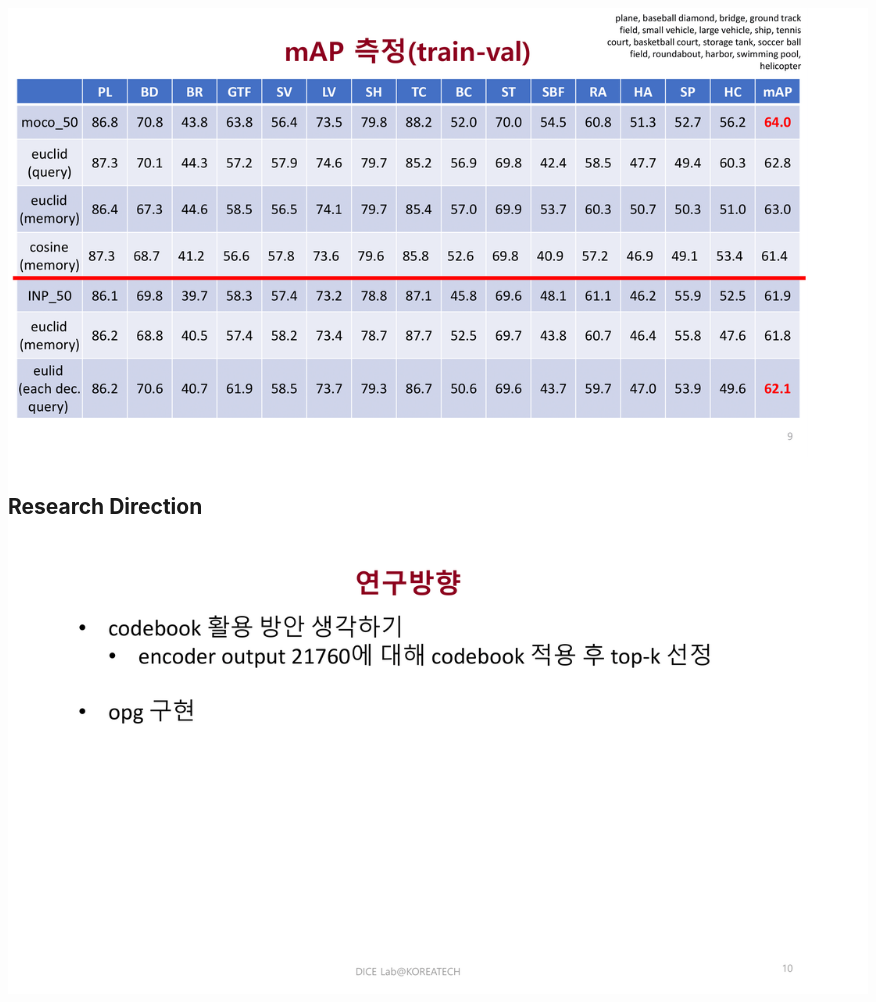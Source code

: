 <img src="/assets/projects/Prior_information_of_detr_0830/9.png" width='800'>


## **Research Direction**
<img src="/assets/projects/Prior_information_of_detr_0830/10.png" width='800'>
